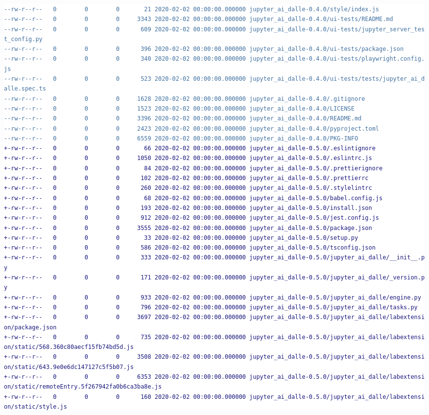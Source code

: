 ```diff
--rw-r--r--   0        0        0       21 2020-02-02 00:00:00.000000 jupyter_ai_dalle-0.4.0/style/index.js
--rw-r--r--   0        0        0     3343 2020-02-02 00:00:00.000000 jupyter_ai_dalle-0.4.0/ui-tests/README.md
--rw-r--r--   0        0        0      609 2020-02-02 00:00:00.000000 jupyter_ai_dalle-0.4.0/ui-tests/jupyter_server_test_config.py
--rw-r--r--   0        0        0      396 2020-02-02 00:00:00.000000 jupyter_ai_dalle-0.4.0/ui-tests/package.json
--rw-r--r--   0        0        0      340 2020-02-02 00:00:00.000000 jupyter_ai_dalle-0.4.0/ui-tests/playwright.config.js
--rw-r--r--   0        0        0      523 2020-02-02 00:00:00.000000 jupyter_ai_dalle-0.4.0/ui-tests/tests/jupyter_ai_dalle.spec.ts
--rw-r--r--   0        0        0     1628 2020-02-02 00:00:00.000000 jupyter_ai_dalle-0.4.0/.gitignore
--rw-r--r--   0        0        0     1523 2020-02-02 00:00:00.000000 jupyter_ai_dalle-0.4.0/LICENSE
--rw-r--r--   0        0        0     3396 2020-02-02 00:00:00.000000 jupyter_ai_dalle-0.4.0/README.md
--rw-r--r--   0        0        0     2423 2020-02-02 00:00:00.000000 jupyter_ai_dalle-0.4.0/pyproject.toml
--rw-r--r--   0        0        0     6559 2020-02-02 00:00:00.000000 jupyter_ai_dalle-0.4.0/PKG-INFO
+-rw-r--r--   0        0        0       66 2020-02-02 00:00:00.000000 jupyter_ai_dalle-0.5.0/.eslintignore
+-rw-r--r--   0        0        0     1050 2020-02-02 00:00:00.000000 jupyter_ai_dalle-0.5.0/.eslintrc.js
+-rw-r--r--   0        0        0       84 2020-02-02 00:00:00.000000 jupyter_ai_dalle-0.5.0/.prettierignore
+-rw-r--r--   0        0        0      102 2020-02-02 00:00:00.000000 jupyter_ai_dalle-0.5.0/.prettierrc
+-rw-r--r--   0        0        0      260 2020-02-02 00:00:00.000000 jupyter_ai_dalle-0.5.0/.stylelintrc
+-rw-r--r--   0        0        0       68 2020-02-02 00:00:00.000000 jupyter_ai_dalle-0.5.0/babel.config.js
+-rw-r--r--   0        0        0      193 2020-02-02 00:00:00.000000 jupyter_ai_dalle-0.5.0/install.json
+-rw-r--r--   0        0        0      912 2020-02-02 00:00:00.000000 jupyter_ai_dalle-0.5.0/jest.config.js
+-rw-r--r--   0        0        0     3555 2020-02-02 00:00:00.000000 jupyter_ai_dalle-0.5.0/package.json
+-rw-r--r--   0        0        0       33 2020-02-02 00:00:00.000000 jupyter_ai_dalle-0.5.0/setup.py
+-rw-r--r--   0        0        0      586 2020-02-02 00:00:00.000000 jupyter_ai_dalle-0.5.0/tsconfig.json
+-rw-r--r--   0        0        0      333 2020-02-02 00:00:00.000000 jupyter_ai_dalle-0.5.0/jupyter_ai_dalle/__init__.py
+-rw-r--r--   0        0        0      171 2020-02-02 00:00:00.000000 jupyter_ai_dalle-0.5.0/jupyter_ai_dalle/_version.py
+-rw-r--r--   0        0        0      933 2020-02-02 00:00:00.000000 jupyter_ai_dalle-0.5.0/jupyter_ai_dalle/engine.py
+-rw-r--r--   0        0        0      796 2020-02-02 00:00:00.000000 jupyter_ai_dalle-0.5.0/jupyter_ai_dalle/tasks.py
+-rw-r--r--   0        0        0     3697 2020-02-02 00:00:00.000000 jupyter_ai_dalle-0.5.0/jupyter_ai_dalle/labextension/package.json
+-rw-r--r--   0        0        0      735 2020-02-02 00:00:00.000000 jupyter_ai_dalle-0.5.0/jupyter_ai_dalle/labextension/static/568.360c80aecf15fb74bd5d.js
+-rw-r--r--   0        0        0     3508 2020-02-02 00:00:00.000000 jupyter_ai_dalle-0.5.0/jupyter_ai_dalle/labextension/static/643.9e0e6dc147127c5f5b07.js
+-rw-r--r--   0        0        0     6353 2020-02-02 00:00:00.000000 jupyter_ai_dalle-0.5.0/jupyter_ai_dalle/labextension/static/remoteEntry.5f267942fa0b6ca3ba8e.js
+-rw-r--r--   0        0        0      160 2020-02-02 00:00:00.000000 jupyter_ai_dalle-0.5.0/jupyter_ai_dalle/labextension/static/style.js
```